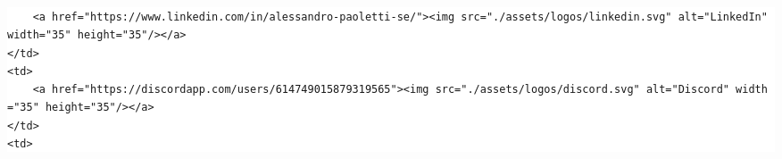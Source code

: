         <a href="https://www.linkedin.com/in/alessandro-paoletti-se/"><img src="./assets/logos/linkedin.svg" alt="LinkedIn" width="35" height="35"/></a>
    </td>
    <td>
        <a href="https://discordapp.com/users/614749015879319565"><img src="./assets/logos/discord.svg" alt="Discord" width="35" height="35"/></a>
    </td>
    <td>